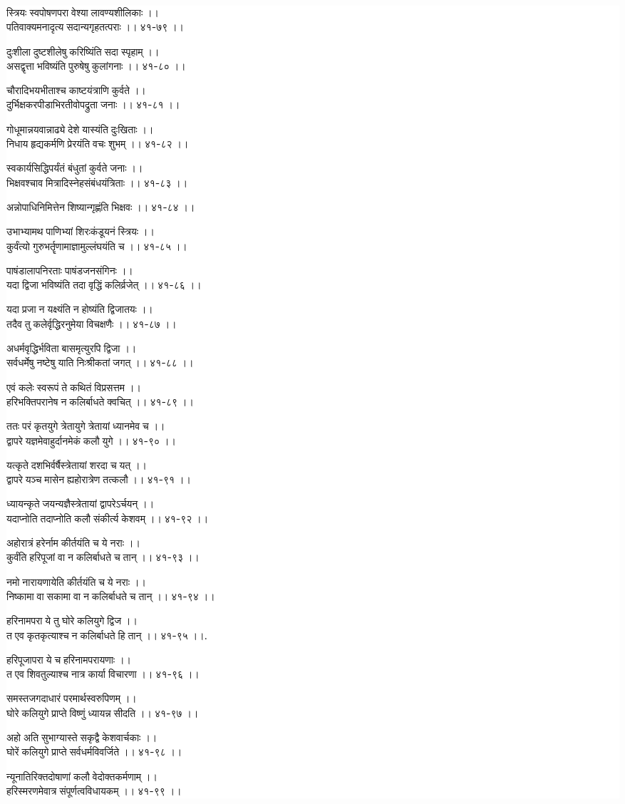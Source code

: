 स्त्रियः स्वपोषणपरा वेश्या लावण्यशीलिकाः ।।  
पतिवाक्यमनादृत्य सदान्यगृहतत्पराः ।। ४१-७९ ।।  
  
दुःशीला दुष्टशीलेषु करिष्यिंति सदा स्पृहाम् ।।  
असद्वृत्ता भविष्यंति पुरुषेषु कुलांगनाः ।। ४१-८० ।।  
  
चौरादिभयभीताश्च काष्टयंत्राणि कुर्वते ।।  
दुर्भिक्षकरपीडाभिरतीवोपद्रुता जनाः ।। ४१-८१ ।।  
  
गोधूमान्नयवान्नाढ्ये देशे यास्यंति दुःखिताः ।।  
निधाय हृद्यकर्मणि प्रेरयंति वचः शुभम् ।। ४१-८२ ।।  
  
स्वकार्यसिद्धिपर्यंतं बंधुतां कुर्वते जनाः ।।  
भिक्षवश्चाव मित्रादिस्नेहसंबंधयंत्रिताः ।। ४१-८३ ।।  
  
अन्नोपाधिनिमित्तेन शिष्यान्गृह्णंति भिक्षवः ।। ४१-८४ ।।  
  
उभाभ्यामथ पाणिभ्यां शिरःकंडूयनं स्त्रियः ।।  
कुर्वंत्यो गुरुभर्तॄणामाज्ञामुल्लंघयंति च ।। ४१-८५ ।।  
  
पाषंडालापनिरताः पाषंडजनसंगिनः ।।  
यदा द्विजा भविष्यंति तदा वृद्धिं कलिर्व्रजेत् ।। ४१-८६ ।।  
  
यदा प्रजा न यक्ष्यंति न होष्यंति द्विजातयः ।।  
तदैव तु कलेर्वृद्धिरनुमेया विचक्षणैः ।। ४१-८७ ।।  
  
अधर्मवृद्धिर्भविता बासमृत्युरपि द्विजा ।।  
सर्वधर्मेषु नष्टेषु याति निःश्रीकतां जगत् ।। ४१-८८ ।।  
  
एवं कलेः स्वरूपं ते कथितं विप्रसत्तम ।।  
हरिभक्तिपरानेष न कलिर्बाधते क्वचित् ।। ४१-८९ ।।  
  
ततः परं कृतयुगे त्रेतायुगे त्रेतायां ध्यानमेव च ।।  
द्वापरे यज्ञमेवाहुर्दानमेकं कलौ युगे ।। ४१-९० ।।  
  
यत्कृते दशभिर्वर्षैस्त्रेतायां शरदा च यत् ।।  
द्वापरे यञ्च मासेन ह्यहोरात्रेण तत्कलौ ।। ४१-९१ ।।  
  
ध्यायन्कृते जयन्यज्ञैस्त्रेतायां द्वापरेऽर्चयन् ।।  
यदाप्नोति तदाप्नोति कलौ संकीर्त्य केशवम् ।। ४१-९२ ।।  
  
अहोरात्रं हरेर्नाम कीर्तयंति च ये नराः ।।  
कुर्वंति हरिपूजां वा न कलिर्बाधते च तान् ।। ४१-९३ ।।  
  
नमो नारायणायेति कीर्तयंति च ये नराः ।।  
निष्कामा वा सकामा वा न कलिर्बाधते च तान् ।। ४१-९४ ।।  
  
हरिनामपरा ये तु घोरे कलियुगे द्विज ।।  
त एव कृतकृत्याश्च न कलिर्बाधते हि तान् ।। ४१-९५ ।।.  
  
हरिपूजापरा ये च हरिनामपरायणाः ।।  
 त एव शिवतुल्याश्च नात्र कार्या विचारणा ।। ४१-९६ ।।  
  
समस्तजगदाधारं परमार्थस्वरुपिणम् ।।  
घोरे कलियुगे प्राप्ते विष्णुं ध्यायन्न सीदति ।। ४१-९७ ।।  
  
अहो अति सुभाग्यास्ते सकृद्वै केशवार्चकाः ।।  
घोरें कलियुगे प्राप्ते सर्वधर्मविवर्जिते ।। ४१-९८ ।।  
  
न्यूनातिरिक्तदोषाणां कलौ वेदोक्तकर्मणाम् ।।  
हरिस्मरणमेवात्र संपूर्णत्वविधायकम् ।। ४१-९९ ।।  
  